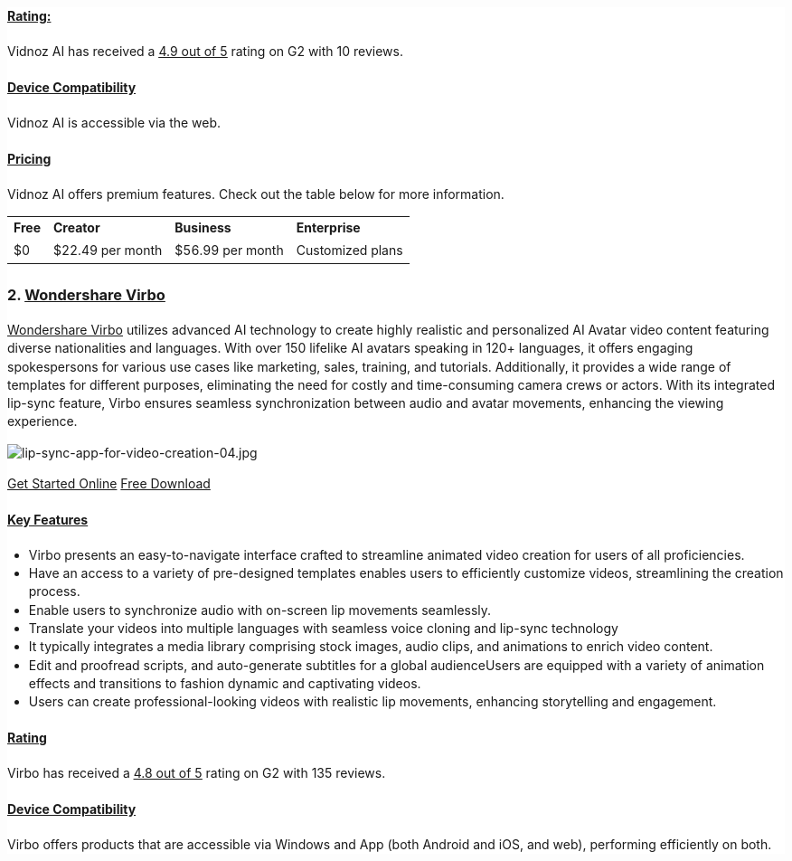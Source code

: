 #### <u>Rating:</u>

Vidnoz AI has received a [<u>4.9 out of 5</u>](https://virbo.wondershare.com/ai-video-translation/lip-sync-app-online.html#reviews) rating on G2 with 10 reviews.

#### <u>Device Compatibility</u>

Vidnoz AI is accessible via the web.

#### <u>Pricing</u>

Vidnoz AI offers premium features. Check out the table below for more information.

<table><tbody><tr><td><strong>Free</strong></td><td><strong>Creator</strong></td><td><strong>Business</strong></td><td><strong>Enterprise</strong></td></tr><tr><td>$0</td><td>$22.49 per month</td><td>$56.99 per month</td><td>Customized plans</td></tr></tbody></table>

### 2\. <u>Wondershare Virbo</u>

[<u>Wondershare Virbo</u>](https://virbo.wondershare.com/) utilizes advanced AI technology to create highly realistic and personalized AI Avatar video content featuring diverse nationalities and languages. With over 150 lifelike AI avatars speaking in 120+ languages, it offers engaging spokespersons for various use cases like marketing, sales, training, and tutorials. Additionally, it provides a wide range of templates for different purposes, eliminating the need for costly and time-consuming camera crews or actors. With its integrated lip-sync feature, Virbo ensures seamless synchronization between audio and avatar movements, enhancing the viewing experience.

![lip-sync-app-for-video-creation-04.jpg](https://images.wondershare.com/virbo/article/2024/03/lip-sync-app-for-video-creation-04.jpg)

[Get Started Online](https://tools.techidaily.com/wondershare/virbo/download/) [Free Download](https://tools.techidaily.com/wondershare/virbo/download/)

#### <u>Key Features</u>

- Virbo presents an easy-to-navigate interface crafted to streamline animated video creation for users of all proficiencies.
- Have an access to a variety of pre-designed templates enables users to efficiently customize videos, streamlining the creation process.
- Enable users to synchronize audio with on-screen lip movements seamlessly.
- Translate your videos into multiple languages with seamless voice cloning and lip-sync technology
- It typically integrates a media library comprising stock images, audio clips, and animations to enrich video content.
- Edit and proofread scripts, and auto-generate subtitles for a global audienceUsers are equipped with a variety of animation effects and transitions to fashion dynamic and captivating videos.
- Users can create professional-looking videos with realistic lip movements, enhancing storytelling and engagement.

#### <u>Rating</u>

Virbo has received a [<u>4.8 out of 5</u>](https://virbo.wondershare.com/ai-video-translation/lip-sync-app-online.html#reviews) rating on G2 with 135 reviews.

#### <u>Device Compatibility</u>

Virbo offers products that are accessible via Windows and App (both Android and iOS, and web), performing efficiently on both.
